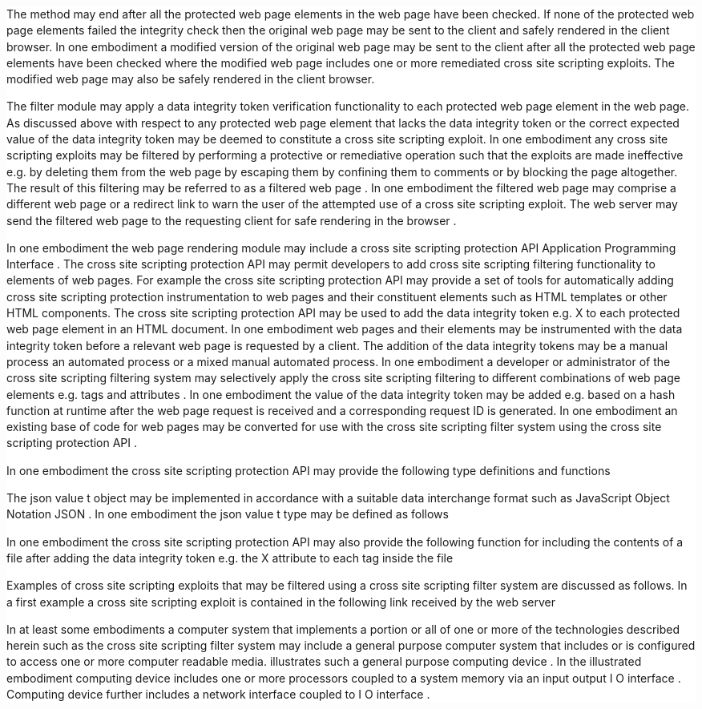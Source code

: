 The method may end after all the protected web page elements in the web page have been checked. If none of the protected web page elements failed the integrity check then the original web page may be sent to the client and safely rendered in the client browser. In one embodiment a modified version of the original web page may be sent to the client after all the protected web page elements have been checked where the modified web page includes one or more remediated cross site scripting exploits. The modified web page may also be safely rendered in the client browser.

The filter module may apply a data integrity token verification functionality to each protected web page element in the web page. As discussed above with respect to any protected web page element that lacks the data integrity token or the correct expected value of the data integrity token may be deemed to constitute a cross site scripting exploit. In one embodiment any cross site scripting exploits may be filtered by performing a protective or remediative operation such that the exploits are made ineffective e.g. by deleting them from the web page by escaping them by confining them to comments or by blocking the page altogether. The result of this filtering may be referred to as a filtered web page . In one embodiment the filtered web page may comprise a different web page or a redirect link to warn the user of the attempted use of a cross site scripting exploit. The web server may send the filtered web page to the requesting client for safe rendering in the browser .

In one embodiment the web page rendering module may include a cross site scripting protection API Application Programming Interface . The cross site scripting protection API may permit developers to add cross site scripting filtering functionality to elements of web pages. For example the cross site scripting protection API may provide a set of tools for automatically adding cross site scripting protection instrumentation to web pages and their constituent elements such as HTML templates or other HTML components. The cross site scripting protection API may be used to add the data integrity token e.g. X to each protected web page element in an HTML document. In one embodiment web pages and their elements may be instrumented with the data integrity token before a relevant web page is requested by a client. The addition of the data integrity tokens may be a manual process an automated process or a mixed manual automated process. In one embodiment a developer or administrator of the cross site scripting filtering system may selectively apply the cross site scripting filtering to different combinations of web page elements e.g. tags and attributes . In one embodiment the value of the data integrity token may be added e.g. based on a hash function at runtime after the web page request is received and a corresponding request ID is generated. In one embodiment an existing base of code for web pages may be converted for use with the cross site scripting filter system using the cross site scripting protection API .

In one embodiment the cross site scripting protection API may provide the following type definitions and functions 

The json value t object may be implemented in accordance with a suitable data interchange format such as JavaScript Object Notation JSON . In one embodiment the json value t type may be defined as follows 

In one embodiment the cross site scripting protection API may also provide the following function for including the contents of a file after adding the data integrity token e.g. the X attribute to each tag inside the file 

Examples of cross site scripting exploits that may be filtered using a cross site scripting filter system are discussed as follows. In a first example a cross site scripting exploit is contained in the following link received by the web server 

In at least some embodiments a computer system that implements a portion or all of one or more of the technologies described herein such as the cross site scripting filter system may include a general purpose computer system that includes or is configured to access one or more computer readable media. illustrates such a general purpose computing device . In the illustrated embodiment computing device includes one or more processors coupled to a system memory via an input output I O interface . Computing device further includes a network interface coupled to I O interface .

